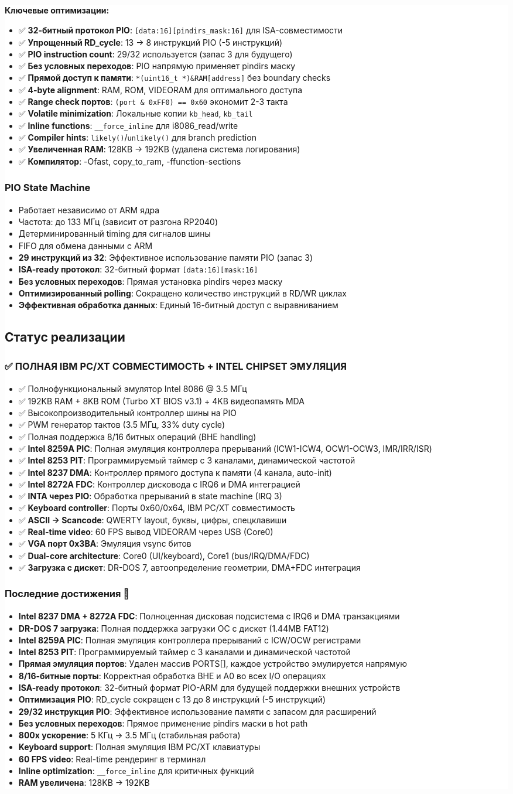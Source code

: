**Ключевые оптимизации:**
- ✅ **32-битный протокол PIO**: `[data:16][pindirs_mask:16]` для ISA-совместимости
- ✅ **Упрощенный RD_cycle**: 13 → 8 инструкций PIO (-5 инструкций)
- ✅ **PIO instruction count**: 29/32 используется (запас 3 для будущего)
- ✅ **Без условных переходов**: PIO напрямую применяет pindirs маску
- ✅ **Прямой доступ к памяти**: `*(uint16_t *)&RAM[address]` без boundary checks
- ✅ **4-byte alignment**: RAM, ROM, VIDEORAM для оптимального доступа
- ✅ **Range check портов**: `(port & 0xFF0) == 0x60` экономит 2-3 такта
- ✅ **Volatile minimization**: Локальные копии `kb_head`, `kb_tail`
- ✅ **Inline functions**: `__force_inline` для i8086_read/write
- ✅ **Compiler hints**: `likely()`/`unlikely()` для branch prediction
- ✅ **Увеличенная RAM**: 128KB → 192KB (удалена система логирования)
- ✅ **Компилятор**: -Ofast, copy_to_ram, -ffunction-sections

### PIO State Machine

- Работает независимо от ARM ядра
- Частота: до 133 МГц (зависит от разгона RP2040)
- Детерминированный timing для сигналов шины
- FIFO для обмена данными с ARM
- **29 инструкций из 32**: Эффективное использование памяти PIO (запас 3)
- **ISA-ready протокол**: 32-битный формат `[data:16][mask:16]`
- **Без условных переходов**: Прямая установка pindirs через маску
- **Оптимизированный polling**: Сокращено количество инструкций в RD/WR циклах
- **Эффективная обработка данных**: Единый 16-битный доступ с выравниванием

## Статус реализации

### ✅ ПОЛНАЯ IBM PC/XT СОВМЕСТИМОСТЬ + INTEL CHIPSET ЭМУЛЯЦИЯ
- ✅ Полнофункциональный эмулятор Intel 8086 @ 3.5 МГц
- ✅ 192KB RAM + 8KB ROM (Turbo XT BIOS v3.1) + 4KB видеопамять MDA
- ✅ Высокопроизводительный контроллер шины на PIO
- ✅ PWM генератор тактов (3.5 МГц, 33% duty cycle)
- ✅ Полная поддержка 8/16 битных операций (BHE handling)
- ✅ **Intel 8259A PIC**: Полная эмуляция контроллера прерываний (ICW1-ICW4, OCW1-OCW3, IMR/IRR/ISR)
- ✅ **Intel 8253 PIT**: Программируемый таймер с 3 каналами, динамической частотой
- ✅ **Intel 8237 DMA**: Контроллер прямого доступа к памяти (4 канала, auto-init)
- ✅ **Intel 8272A FDC**: Контроллер дисковода с IRQ6 и DMA интеграцией
- ✅ **INTA через PIO**: Обработка прерываний в state machine (IRQ 3)
- ✅ **Keyboard controller**: Порты 0x60/0x64, IBM PC/XT совместимость
- ✅ **ASCII → Scancode**: QWERTY layout, буквы, цифры, спецклавиши
- ✅ **Real-time video**: 60 FPS вывод VIDEORAM через USB (Core0)
- ✅ **VGA порт 0x3BA**: Эмуляция vsync битов
- ✅ **Dual-core architecture**: Core0 (UI/keyboard), Core1 (bus/IRQ/DMA/FDC)
- ✅ **Загрузка с дискет**: DR-DOS 7, автоопределение геометрии, DMA+FDC интеграция

### Последние достижения 🚀
- **Intel 8237 DMA + 8272A FDC**: Полноценная дисковая подсистема с IRQ6 и DMA транзакциями
- **DR-DOS 7 загрузка**: Полная поддержка загрузки ОС с дискет (1.44MB FAT12)
- **Intel 8259A PIC**: Полная эмуляция контроллера прерываний с ICW/OCW регистрами
- **Intel 8253 PIT**: Программируемый таймер с 3 каналами и динамической частотой
- **Прямая эмуляция портов**: Удален массив PORTS[], каждое устройство эмулируется напрямую
- **8/16-битные порты**: Корректная обработка BHE и A0 во всех I/O операциях
- **ISA-ready протокол**: 32-битный формат PIO-ARM для будущей поддержки внешних устройств
- **Оптимизация PIO**: RD_cycle сокращен с 13 до 8 инструкций (-5 инструкций)
- **29/32 инструкция PIO**: Эффективное использование памяти с запасом для расширений
- **Без условных переходов**: Прямое применение pindirs маски в hot path
- **800x ускорение**: 5 КГц → 3.5 МГц (стабильная работа)
- **Keyboard support**: Полная эмуляция IBM PC/XT клавиатуры
- **60 FPS video**: Real-time рендеринг в терминал
- **Inline optimization**: `__force_inline` для критичных функций
- **RAM увеличена**: 128KB → 192KB